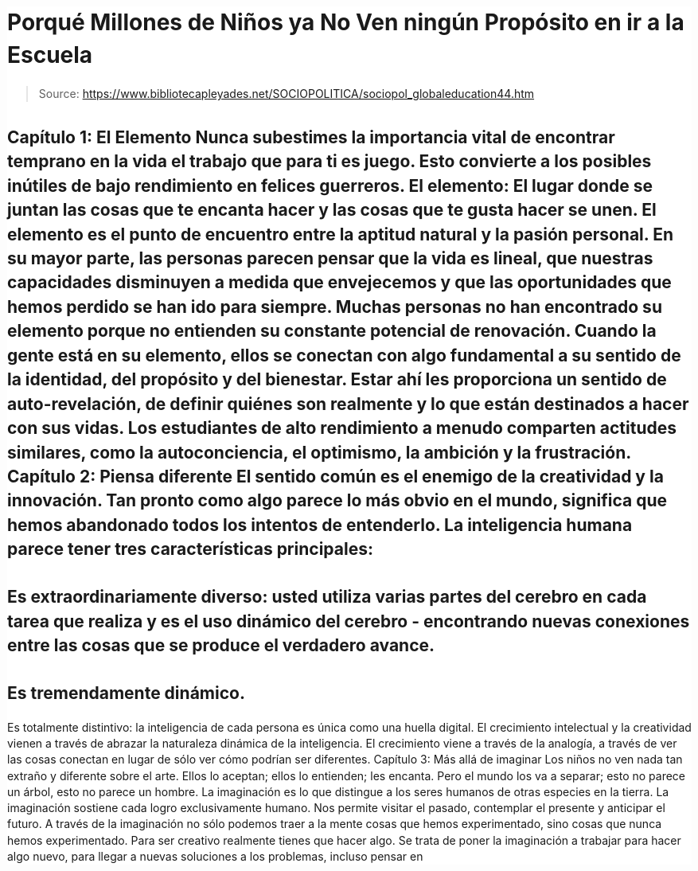 # Porqué Millones de Niños ya No Ven ningún Propósito en ir a la Escuela

> Source: https://www.bibliotecapleyades.net/SOCIOPOLITICA/sociopol_globaleducation44.htm

Capítulo 1: El Elemento
Nunca subestimes la importancia vital de encontrar temprano en
la vida el trabajo que para ti es juego. Esto convierte a los
posibles inútiles de bajo rendimiento en felices guerreros.
El elemento: El
lugar donde se juntan las cosas que te encanta hacer y las cosas
que te gusta hacer se unen. El elemento es el punto de encuentro
entre la aptitud natural y la pasión personal.
En su mayor parte, las personas parecen pensar que la vida es
lineal, que nuestras capacidades disminuyen a medida que
envejecemos y que las oportunidades que hemos perdido se han ido
para siempre.
Muchas personas no han encontrado su elemento porque no
entienden su constante potencial de renovación.
Cuando la gente está en su elemento, ellos se conectan con algo
fundamental a su sentido de la identidad, del propósito y del
bienestar. Estar ahí les proporciona un sentido de
auto-revelación, de definir quiénes son realmente y lo que están
destinados a hacer con sus vidas.
Los estudiantes de alto rendimiento a menudo comparten actitudes
similares, como la autoconciencia, el optimismo, la ambición y
la frustración.
Capítulo 2: Piensa diferente
El sentido común es el enemigo de la creatividad y la
innovación.
Tan pronto como algo parece lo más obvio en el mundo, significa
que hemos abandonado todos los intentos de entenderlo.
La inteligencia humana parece tener tres características
principales:
-
Es extraordinariamente diverso: usted utiliza varias
partes del cerebro en cada tarea que realiza y es el uso
dinámico del cerebro - encontrando nuevas conexiones
entre las cosas que se produce el verdadero avance.
-
Es tremendamente dinámico.
-
Es totalmente distintivo: la inteligencia de cada persona es
única como una huella digital.
El crecimiento intelectual y la creatividad vienen a través de
abrazar la naturaleza dinámica de la inteligencia. El
crecimiento viene a través de la analogía, a través de ver las
cosas conectan en lugar de sólo ver cómo podrían ser diferentes.
Capítulo 3: Más allá de imaginar
Los niños no ven nada tan extraño y diferente sobre el arte.
Ellos lo aceptan; ellos lo entienden; les encanta. Pero el mundo
los va a separar; esto no parece un árbol, esto no parece un
hombre.
La imaginación es lo que distingue a los seres humanos de otras
especies en la tierra. La imaginación sostiene cada logro
exclusivamente humano. Nos permite visitar el pasado, contemplar
el presente y anticipar el futuro.
A través de la imaginación no sólo podemos traer a la mente
cosas que hemos experimentado, sino cosas que nunca hemos
experimentado.
Para ser creativo realmente tienes que hacer algo. Se trata de
poner la imaginación a trabajar para hacer algo nuevo, para
llegar a nuevas soluciones a los problemas, incluso pensar en